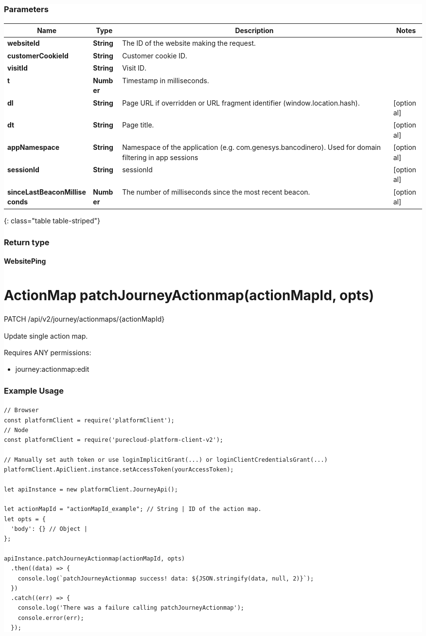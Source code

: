 ### Parameters


| Name | Type | Description  | Notes |
| ------------- | ------------- | ------------- | ------------- |
 **websiteId** | **String** | The ID of the website making the request. |  |
 **customerCookieId** | **String** | Customer cookie ID. |  |
 **visitId** | **String** | Visit ID. |  |
 **t** | **Number** | Timestamp in milliseconds. |  |
 **dl** | **String** | Page URL if overridden or URL fragment identifier (window.location.hash). | [optional]  |
 **dt** | **String** | Page title. | [optional]  |
 **appNamespace** | **String** | Namespace of the application (e.g. com.genesys.bancodinero). Used for domain filtering in app sessions | [optional]  |
 **sessionId** | **String** | sessionId | [optional]  |
 **sinceLastBeaconMilliseconds** | **Number** | The number of milliseconds since the most recent beacon. | [optional]  |
{: class="table table-striped"}

### Return type

**WebsitePing**

<a name="patchJourneyActionmap"></a>

# ActionMap patchJourneyActionmap(actionMapId, opts)


PATCH /api/v2/journey/actionmaps/{actionMapId}

Update single action map.

Requires ANY permissions:

* journey:actionmap:edit

### Example Usage

```{"language":"javascript"}
// Browser
const platformClient = require('platformClient');
// Node
const platformClient = require('purecloud-platform-client-v2');

// Manually set auth token or use loginImplicitGrant(...) or loginClientCredentialsGrant(...)
platformClient.ApiClient.instance.setAccessToken(yourAccessToken);

let apiInstance = new platformClient.JourneyApi();

let actionMapId = "actionMapId_example"; // String | ID of the action map.
let opts = { 
  'body': {} // Object | 
};

apiInstance.patchJourneyActionmap(actionMapId, opts)
  .then((data) => {
    console.log(`patchJourneyActionmap success! data: ${JSON.stringify(data, null, 2)}`);
  })
  .catch((err) => {
    console.log('There was a failure calling patchJourneyActionmap');
    console.error(err);
  });
```
